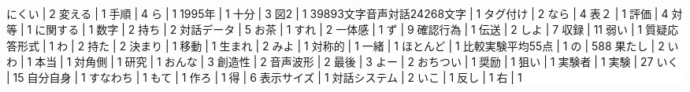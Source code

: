 にくい | 2
変える | 1
手順 | 4
ら | 1
1995年 | 1
十分 | 3
図2 | 1
39893文字音声対話24268文字 | 1
タグ付け | 2
なら | 4
表２ | 1
評価 | 4
対等 | 1
に関する | 1
数字 | 2
持ち | 2
対話データ | 5
お茶 | 1
すれ | 2
一体感 | 1
ず | 9
確認行為 | 1
伝送 | 2
しよ | 7
収録 | 11
弱い | 1
質疑応答形式 | 1
わ | 2
持た | 2
決まり | 1
移動 | 1
生まれ | 2
みよ | 1
対称的 | 1
一緒 | 1
ほとんど | 1
比較実験平均55点 | 1
の | 588
果たし | 2
いわ | 1
本当 | 1
対角側 | 1
研究 | 1
おんな | 3
創造性 | 2
音声波形 | 2
最後 | 3
よー | 2
おちつい | 1
奨励 | 1
狙い | 1
実験者 | 1
実験 | 27
いく | 15
自分自身 | 1
すなわち | 1
もて | 1
作ろ | 1
得 | 6
表示サイズ | 1
対話システム | 2
いこ | 1
反し | 1
右 | 1